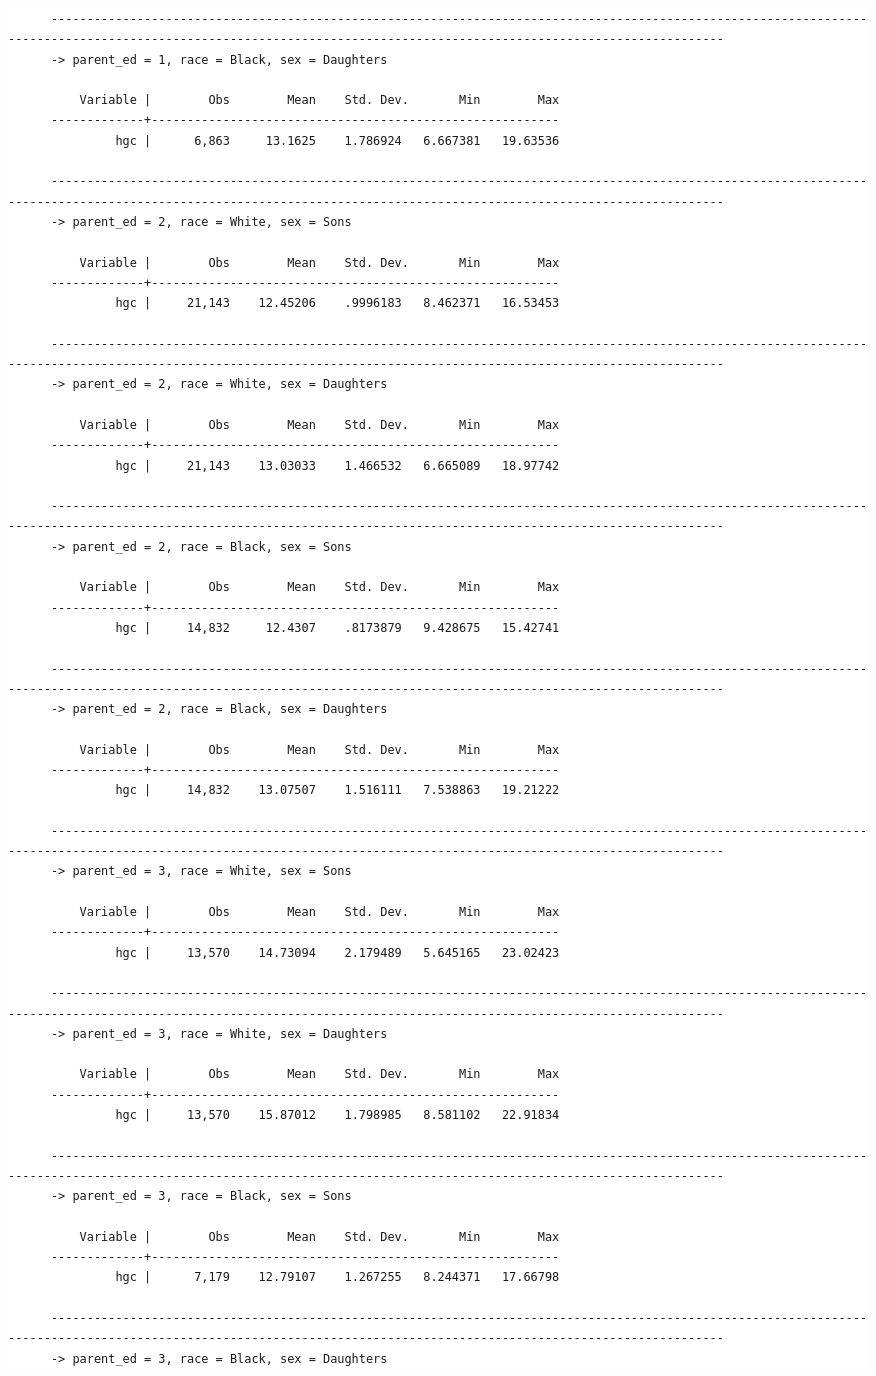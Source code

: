           ----------------------------------------------------------------------------------------------------------------------------------------------------------------------------------------------------------------------
          -> parent_ed = 1, race = Black, sex = Daughters

              Variable |        Obs        Mean    Std. Dev.       Min        Max
          -------------+---------------------------------------------------------
                   hgc |      6,863     13.1625    1.786924   6.667381   19.63536

          ----------------------------------------------------------------------------------------------------------------------------------------------------------------------------------------------------------------------
          -> parent_ed = 2, race = White, sex = Sons

              Variable |        Obs        Mean    Std. Dev.       Min        Max
          -------------+---------------------------------------------------------
                   hgc |     21,143    12.45206    .9996183   8.462371   16.53453

          ----------------------------------------------------------------------------------------------------------------------------------------------------------------------------------------------------------------------
          -> parent_ed = 2, race = White, sex = Daughters

              Variable |        Obs        Mean    Std. Dev.       Min        Max
          -------------+---------------------------------------------------------
                   hgc |     21,143    13.03033    1.466532   6.665089   18.97742

          ----------------------------------------------------------------------------------------------------------------------------------------------------------------------------------------------------------------------
          -> parent_ed = 2, race = Black, sex = Sons

              Variable |        Obs        Mean    Std. Dev.       Min        Max
          -------------+---------------------------------------------------------
                   hgc |     14,832     12.4307    .8173879   9.428675   15.42741

          ----------------------------------------------------------------------------------------------------------------------------------------------------------------------------------------------------------------------
          -> parent_ed = 2, race = Black, sex = Daughters

              Variable |        Obs        Mean    Std. Dev.       Min        Max
          -------------+---------------------------------------------------------
                   hgc |     14,832    13.07507    1.516111   7.538863   19.21222

          ----------------------------------------------------------------------------------------------------------------------------------------------------------------------------------------------------------------------
          -> parent_ed = 3, race = White, sex = Sons

              Variable |        Obs        Mean    Std. Dev.       Min        Max
          -------------+---------------------------------------------------------
                   hgc |     13,570    14.73094    2.179489   5.645165   23.02423

          ----------------------------------------------------------------------------------------------------------------------------------------------------------------------------------------------------------------------
          -> parent_ed = 3, race = White, sex = Daughters

              Variable |        Obs        Mean    Std. Dev.       Min        Max
          -------------+---------------------------------------------------------
                   hgc |     13,570    15.87012    1.798985   8.581102   22.91834

          ----------------------------------------------------------------------------------------------------------------------------------------------------------------------------------------------------------------------
          -> parent_ed = 3, race = Black, sex = Sons

              Variable |        Obs        Mean    Std. Dev.       Min        Max
          -------------+---------------------------------------------------------
                   hgc |      7,179    12.79107    1.267255   8.244371   17.66798

          ----------------------------------------------------------------------------------------------------------------------------------------------------------------------------------------------------------------------
          -> parent_ed = 3, race = Black, sex = Daughters
